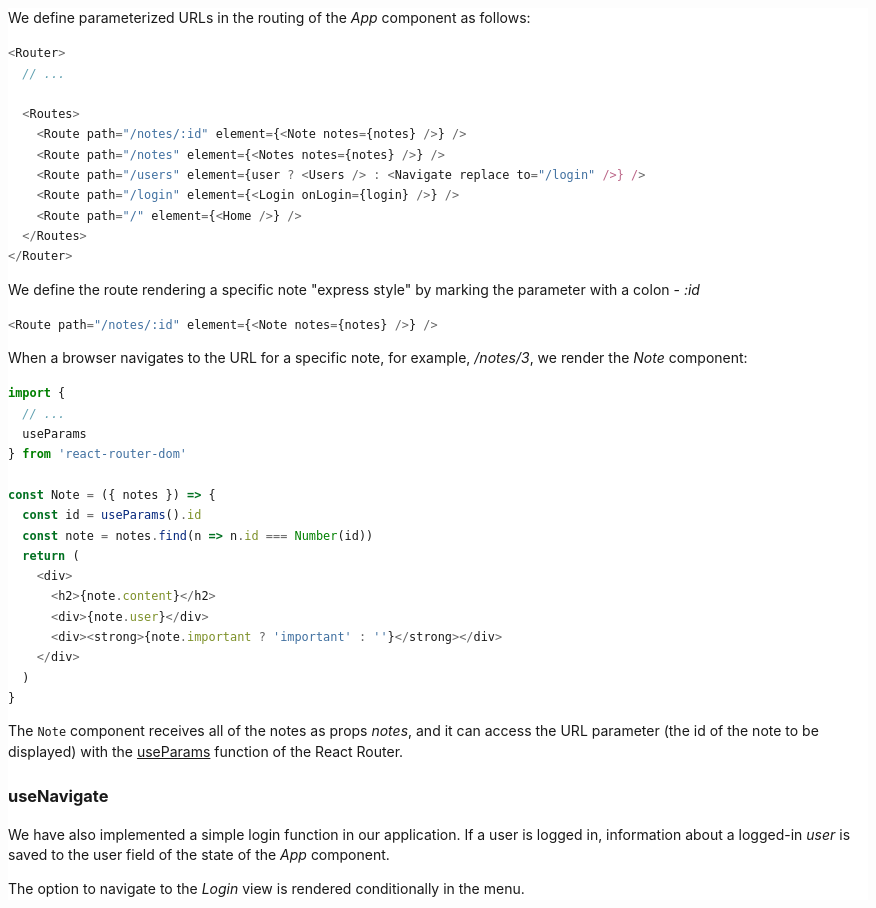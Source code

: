 We define parameterized URLs in the routing of the _App_ component as follows:

```js
<Router>
  // ...

  <Routes>
    <Route path="/notes/:id" element={<Note notes={notes} />} />
    <Route path="/notes" element={<Notes notes={notes} />} />   
    <Route path="/users" element={user ? <Users /> : <Navigate replace to="/login" />} />
    <Route path="/login" element={<Login onLogin={login} />} />
    <Route path="/" element={<Home />} />      
  </Routes>
</Router>
```

We define the route rendering a specific note "express style" by marking the parameter with a colon - _:id_

```js
<Route path="/notes/:id" element={<Note notes={notes} />} />
```

When a browser navigates to the URL for a specific note, for example, _/notes/3_, we render the _Note_ component:

```js
import {
  // ...
  useParams
} from 'react-router-dom'

const Note = ({ notes }) => {
  const id = useParams().id
  const note = notes.find(n => n.id === Number(id)) 
  return (
    <div>
      <h2>{note.content}</h2>
      <div>{note.user}</div>
      <div><strong>{note.important ? 'important' : ''}</strong></div>
    </div>
  )
}
```

The `Note` component receives all of the notes as props _notes_, and it can access the URL parameter (the id of the note to be displayed) with the [useParams](https://reactrouter.com/en/main/hooks/use-params) function of the React Router.

### useNavigate

We have also implemented a simple login function in our application. If a user is logged in, information about a logged-in _user_ is saved to the user field of the state of the _App_ component.

The option to navigate to the _Login_ view is rendered conditionally in the menu.
